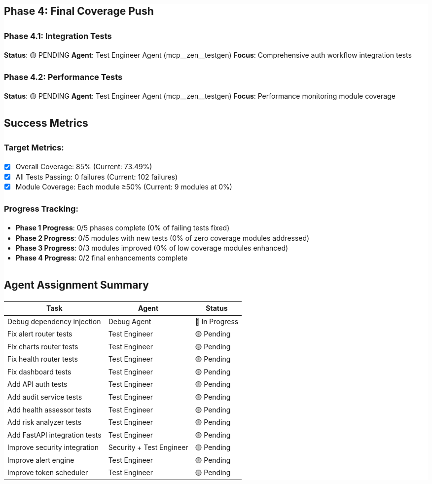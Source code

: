## Phase 4: Final Coverage Push

### Phase 4.1: Integration Tests
**Status**: 🟡 PENDING
**Agent**: Test Engineer Agent (mcp__zen__testgen)
**Focus**: Comprehensive auth workflow integration tests

### Phase 4.2: Performance Tests
**Status**: 🟡 PENDING
**Agent**: Test Engineer Agent (mcp__zen__testgen)
**Focus**: Performance monitoring module coverage

## Success Metrics

### Target Metrics:
- [x] Overall Coverage: 85% (Current: 73.49%)
- [x] All Tests Passing: 0 failures (Current: 102 failures)
- [x] Module Coverage: Each module ≥50% (Current: 9 modules at 0%)

### Progress Tracking:
- **Phase 1 Progress**: 0/5 phases complete (0% of failing tests fixed)
- **Phase 2 Progress**: 0/5 modules with new tests (0% of zero coverage modules addressed)
- **Phase 3 Progress**: 0/3 modules improved (0% of low coverage modules enhanced)
- **Phase 4 Progress**: 0/2 final enhancements complete

## Agent Assignment Summary

| Task | Agent | Status |
|------|-------|--------|
| Debug dependency injection | Debug Agent | 🔄 In Progress |
| Fix alert router tests | Test Engineer | 🟡 Pending |
| Fix charts router tests | Test Engineer | 🟡 Pending |
| Fix health router tests | Test Engineer | 🟡 Pending |
| Fix dashboard tests | Test Engineer | 🟡 Pending |
| Add API auth tests | Test Engineer | 🟡 Pending |
| Add audit service tests | Test Engineer | 🟡 Pending |
| Add health assessor tests | Test Engineer | 🟡 Pending |
| Add risk analyzer tests | Test Engineer | 🟡 Pending |
| Add FastAPI integration tests | Test Engineer | 🟡 Pending |
| Improve security integration | Security + Test Engineer | 🟡 Pending |
| Improve alert engine | Test Engineer | 🟡 Pending |
| Improve token scheduler | Test Engineer | 🟡 Pending |
